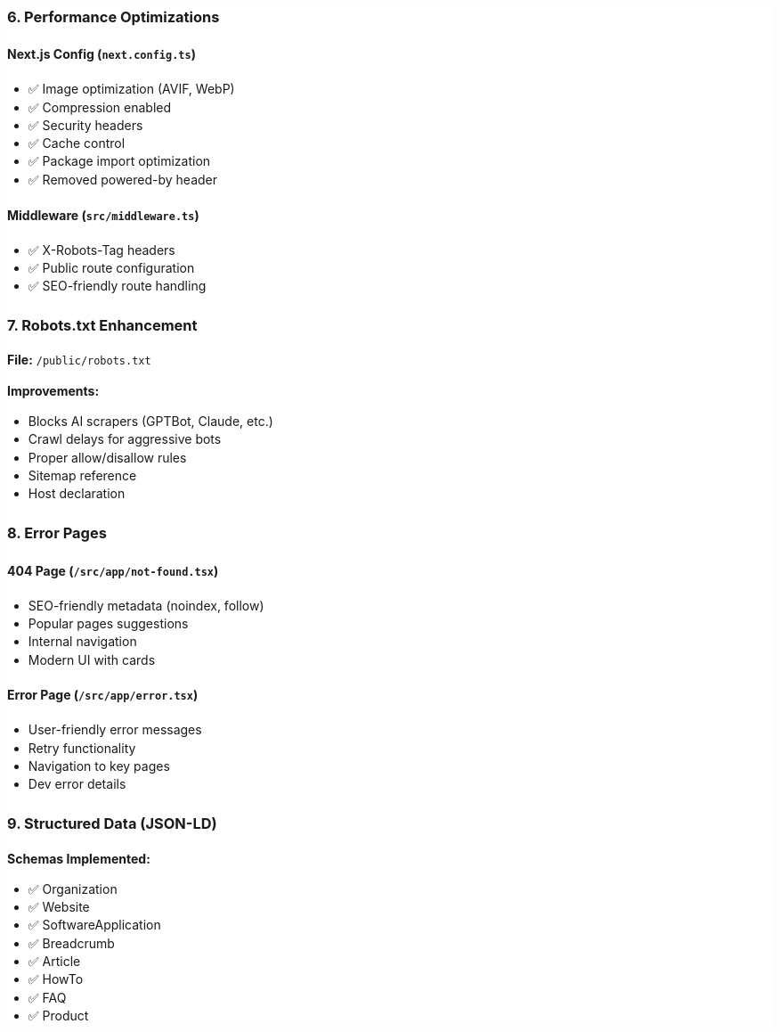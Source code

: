 ### 6. **Performance Optimizations**

#### Next.js Config (`next.config.ts`)
- ✅ Image optimization (AVIF, WebP)
- ✅ Compression enabled
- ✅ Security headers
- ✅ Cache control
- ✅ Package import optimization
- ✅ Removed powered-by header

#### Middleware (`src/middleware.ts`)
- ✅ X-Robots-Tag headers
- ✅ Public route configuration
- ✅ SEO-friendly route handling

### 7. **Robots.txt Enhancement**

**File:** `/public/robots.txt`

**Improvements:**
- Blocks AI scrapers (GPTBot, Claude, etc.)
- Crawl delays for aggressive bots
- Proper allow/disallow rules
- Sitemap reference
- Host declaration

### 8. **Error Pages**

#### 404 Page (`/src/app/not-found.tsx`)
- SEO-friendly metadata (noindex, follow)
- Popular pages suggestions
- Internal navigation
- Modern UI with cards

#### Error Page (`/src/app/error.tsx`)
- User-friendly error messages
- Retry functionality
- Navigation to key pages
- Dev error details

### 9. **Structured Data (JSON-LD)**

**Schemas Implemented:**
- ✅ Organization
- ✅ Website
- ✅ SoftwareApplication
- ✅ Breadcrumb
- ✅ Article
- ✅ HowTo
- ✅ FAQ
- ✅ Product
